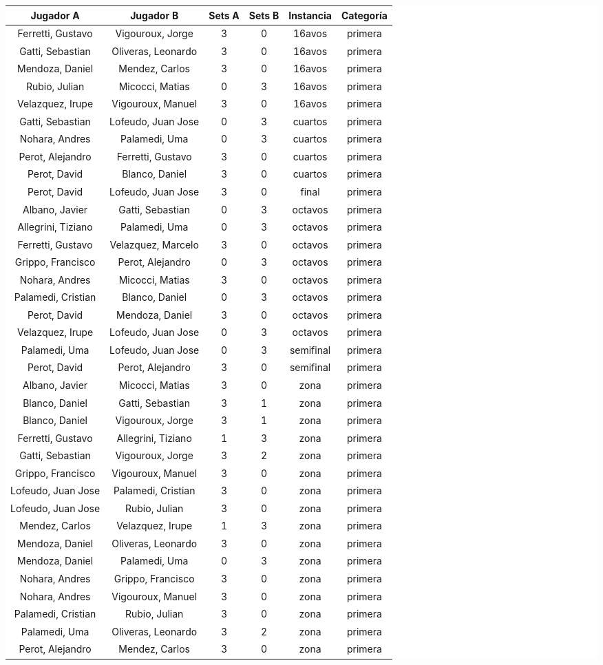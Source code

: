|      Jugador A       |      Jugador B       |  Sets A  |  Sets B  |  Instancia  |  Categoría  |
|:--------------------:|:--------------------:|:--------:|:--------:|:-----------:|:-----------:|
|  Ferretti, Gustavo   |   Vigouroux, Jorge   |    3     |    0     |   16avos    |   primera   |
|   Gatti, Sebastian   |  Oliveras, Leonardo  |    3     |    0     |   16avos    |   primera   |
|   Mendoza, Daniel    |    Mendez, Carlos    |    3     |    0     |   16avos    |   primera   |
|    Rubio, Julian     |   Micocci, Matias    |    0     |    3     |   16avos    |   primera   |
|   Velazquez, Irupe   |  Vigouroux, Manuel   |    3     |    0     |   16avos    |   primera   |
|   Gatti, Sebastian   |  Lofeudo, Juan Jose  |    0     |    3     |   cuartos   |   primera   |
|    Nohara, Andres    |    Palamedi, Uma     |    0     |    3     |   cuartos   |   primera   |
|   Perot, Alejandro   |  Ferretti, Gustavo   |    3     |    0     |   cuartos   |   primera   |
|     Perot, David     |    Blanco, Daniel    |    3     |    0     |   cuartos   |   primera   |
|     Perot, David     |  Lofeudo, Juan Jose  |    3     |    0     |    final    |   primera   |
|    Albano, Javier    |   Gatti, Sebastian   |    0     |    3     |   octavos   |   primera   |
|  Allegrini, Tiziano  |    Palamedi, Uma     |    0     |    3     |   octavos   |   primera   |
|  Ferretti, Gustavo   |  Velazquez, Marcelo  |    3     |    0     |   octavos   |   primera   |
|  Grippo, Francisco   |   Perot, Alejandro   |    0     |    3     |   octavos   |   primera   |
|    Nohara, Andres    |   Micocci, Matias    |    3     |    0     |   octavos   |   primera   |
|  Palamedi, Cristian  |    Blanco, Daniel    |    0     |    3     |   octavos   |   primera   |
|     Perot, David     |   Mendoza, Daniel    |    3     |    0     |   octavos   |   primera   |
|   Velazquez, Irupe   |  Lofeudo, Juan Jose  |    0     |    3     |   octavos   |   primera   |
|    Palamedi, Uma     |  Lofeudo, Juan Jose  |    0     |    3     |  semifinal  |   primera   |
|     Perot, David     |   Perot, Alejandro   |    3     |    0     |  semifinal  |   primera   |
|    Albano, Javier    |   Micocci, Matias    |    3     |    0     |    zona     |   primera   |
|    Blanco, Daniel    |   Gatti, Sebastian   |    3     |    1     |    zona     |   primera   |
|    Blanco, Daniel    |   Vigouroux, Jorge   |    3     |    1     |    zona     |   primera   |
|  Ferretti, Gustavo   |  Allegrini, Tiziano  |    1     |    3     |    zona     |   primera   |
|   Gatti, Sebastian   |   Vigouroux, Jorge   |    3     |    2     |    zona     |   primera   |
|  Grippo, Francisco   |  Vigouroux, Manuel   |    3     |    0     |    zona     |   primera   |
|  Lofeudo, Juan Jose  |  Palamedi, Cristian  |    3     |    0     |    zona     |   primera   |
|  Lofeudo, Juan Jose  |    Rubio, Julian     |    3     |    0     |    zona     |   primera   |
|    Mendez, Carlos    |   Velazquez, Irupe   |    1     |    3     |    zona     |   primera   |
|   Mendoza, Daniel    |  Oliveras, Leonardo  |    3     |    0     |    zona     |   primera   |
|   Mendoza, Daniel    |    Palamedi, Uma     |    0     |    3     |    zona     |   primera   |
|    Nohara, Andres    |  Grippo, Francisco   |    3     |    0     |    zona     |   primera   |
|    Nohara, Andres    |  Vigouroux, Manuel   |    3     |    0     |    zona     |   primera   |
|  Palamedi, Cristian  |    Rubio, Julian     |    3     |    0     |    zona     |   primera   |
|    Palamedi, Uma     |  Oliveras, Leonardo  |    3     |    2     |    zona     |   primera   |
|   Perot, Alejandro   |    Mendez, Carlos    |    3     |    0     |    zona     |   primera   |
